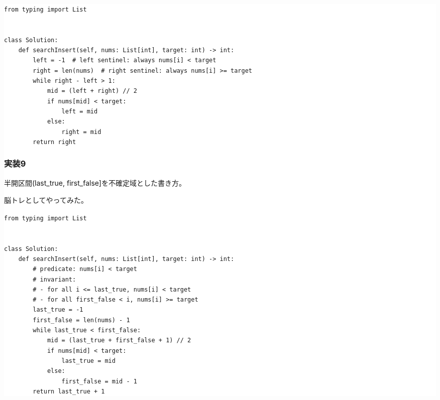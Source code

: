 ```python3
from typing import List


class Solution:
    def searchInsert(self, nums: List[int], target: int) -> int:
        left = -1  # left sentinel: always nums[i] < target
        right = len(nums)  # right sentinel: always nums[i] >= target
        while right - left > 1:
            mid = (left + right) // 2
            if nums[mid] < target:
                left = mid
            else:
                right = mid
        return right
```

### 実装9

半開区間(last_true, first_false]を不確定域とした書き方。

脳トレとしてやってみた。

```python3
from typing import List


class Solution:
    def searchInsert(self, nums: List[int], target: int) -> int:
        # predicate: nums[i] < target
        # invariant:
        # - for all i <= last_true, nums[i] < target
        # - for all first_false < i, nums[i] >= target
        last_true = -1
        first_false = len(nums) - 1
        while last_true < first_false:
            mid = (last_true + first_false + 1) // 2
            if nums[mid] < target:
                last_true = mid
            else:
                first_false = mid - 1
        return last_true + 1
```
